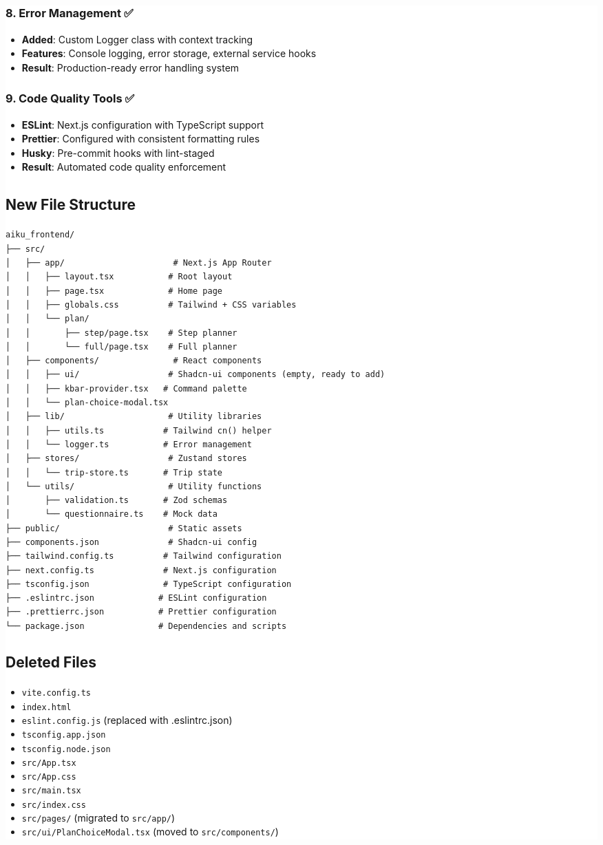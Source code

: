 ### 8. Error Management ✅

- **Added**: Custom Logger class with context tracking
- **Features**: Console logging, error storage, external service hooks
- **Result**: Production-ready error handling system

### 9. Code Quality Tools ✅

- **ESLint**: Next.js configuration with TypeScript support
- **Prettier**: Configured with consistent formatting rules
- **Husky**: Pre-commit hooks with lint-staged
- **Result**: Automated code quality enforcement

## New File Structure

```
aiku_frontend/
├── src/
│   ├── app/                      # Next.js App Router
│   │   ├── layout.tsx           # Root layout
│   │   ├── page.tsx             # Home page
│   │   ├── globals.css          # Tailwind + CSS variables
│   │   └── plan/
│   │       ├── step/page.tsx    # Step planner
│   │       └── full/page.tsx    # Full planner
│   ├── components/               # React components
│   │   ├── ui/                  # Shadcn-ui components (empty, ready to add)
│   │   ├── kbar-provider.tsx   # Command palette
│   │   └── plan-choice-modal.tsx
│   ├── lib/                     # Utility libraries
│   │   ├── utils.ts            # Tailwind cn() helper
│   │   └── logger.ts           # Error management
│   ├── stores/                  # Zustand stores
│   │   └── trip-store.ts       # Trip state
│   └── utils/                   # Utility functions
│       ├── validation.ts       # Zod schemas
│       └── questionnaire.ts    # Mock data
├── public/                      # Static assets
├── components.json              # Shadcn-ui config
├── tailwind.config.ts          # Tailwind configuration
├── next.config.ts              # Next.js configuration
├── tsconfig.json               # TypeScript configuration
├── .eslintrc.json             # ESLint configuration
├── .prettierrc.json           # Prettier configuration
└── package.json               # Dependencies and scripts
```

## Deleted Files

- `vite.config.ts`
- `index.html`
- `eslint.config.js` (replaced with .eslintrc.json)
- `tsconfig.app.json`
- `tsconfig.node.json`
- `src/App.tsx`
- `src/App.css`
- `src/main.tsx`
- `src/index.css`
- `src/pages/` (migrated to `src/app/`)
- `src/ui/PlanChoiceModal.tsx` (moved to `src/components/`)
